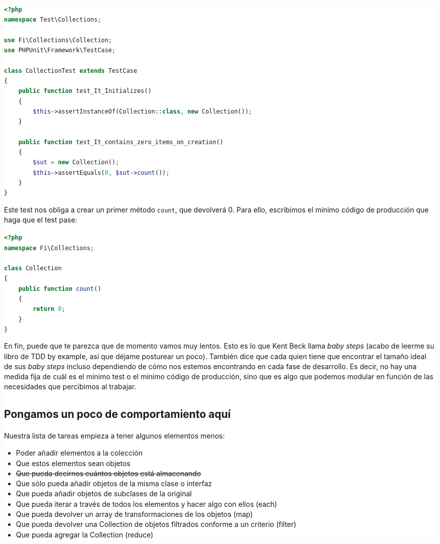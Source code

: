 ```php
<?php
namespace Test\Collections;

use Fi\Collections\Collection;
use PHPUnit\Framework\TestCase;

class CollectionTest extends TestCase
{
    public function test_It_Initializes()
    {
        $this->assertInstanceOf(Collection::class, new Collection());
    }

    public function test_It_contains_zero_items_on_creation()
    {
        $sut = new Collection();
        $this->assertEquals(0, $sut->count());
    }
}
```

Este test nos obliga a crear un primer método `count`, que devolverá 0. Para ello, escribimos el mínimo código de producción que haga que el test pase:

```php
<?php
namespace Fi\Collections;

class Collection
{
    public function count()
    {
        return 0;
    }
}
```

En fin, puede que te parezca que de momento vamos muy lentos. Esto es lo que Kent Beck llama _baby steps_ (acabo de leerme su libro de TDD by example, así que déjame posturear un poco). También dice que cada quien tiene que encontrar el tamaño ideal de sus _baby steps_ incluso dependiendo de cómo nos estemos encontrando en cada fase de desarrollo. Es decir, no hay una medida fija de cuál es el mínimo test o el mínimo código de producción, sino que es algo que podemos modular en función de las necesidades que percibimos al trabajar.

## Pongamos un poco de comportamiento aquí

Nuestra lista de tareas empieza a tener algunos elementos menos:

* Poder añadir elementos a la colección
* Que estos elementos sean objetos
* <del datetime="2017-11-19T22:53:05+01:00">Que pueda decirnos cuántos objetos está almacenando</del>
* Que sólo pueda añadir objetos de la misma clase o interfaz
* Que pueda añadir objetos de subclases de la original
* Que pueda iterar a través de todos los elementos y hacer algo con ellos (each)
* Que pueda devolver un array de transformaciones de los objetos (map)
* Que pueda devolver una Collection de objetos filtrados conforme a un criterio (filter)
* Que pueda agregar la Collection (reduce)
